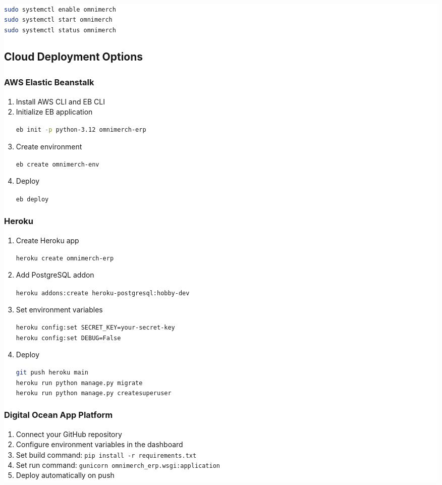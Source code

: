 ```bash
sudo systemctl enable omnimerch
sudo systemctl start omnimerch
sudo systemctl status omnimerch
```

## Cloud Deployment Options

### AWS Elastic Beanstalk

1. Install AWS CLI and EB CLI
2. Initialize EB application
   ```bash
   eb init -p python-3.12 omnimerch-erp
   ```
3. Create environment
   ```bash
   eb create omnimerch-env
   ```
4. Deploy
   ```bash
   eb deploy
   ```

### Heroku

1. Create Heroku app
   ```bash
   heroku create omnimerch-erp
   ```

2. Add PostgreSQL addon
   ```bash
   heroku addons:create heroku-postgresql:hobby-dev
   ```

3. Set environment variables
   ```bash
   heroku config:set SECRET_KEY=your-secret-key
   heroku config:set DEBUG=False
   ```

4. Deploy
   ```bash
   git push heroku main
   heroku run python manage.py migrate
   heroku run python manage.py createsuperuser
   ```

### Digital Ocean App Platform

1. Connect your GitHub repository
2. Configure environment variables in the dashboard
3. Set build command: `pip install -r requirements.txt`
4. Set run command: `gunicorn omnimerch_erp.wsgi:application`
5. Deploy automatically on push
